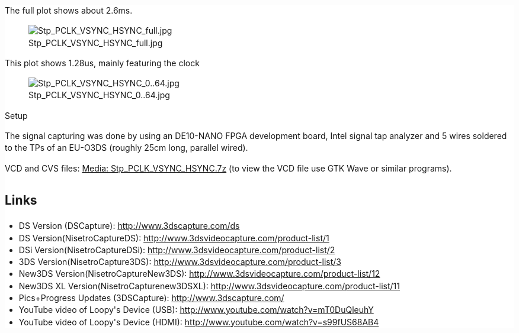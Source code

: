The full plot shows about 2.6ms.

<figure>
<img src="../Stp_PCLK_VSYNC_HSYNC_full.jpg"
title="Stp_PCLK_VSYNC_HSYNC_full.jpg" width="1200" />
<figcaption>Stp_PCLK_VSYNC_HSYNC_full.jpg</figcaption>
</figure>

This plot shows 1.28us, mainly featuring the clock

<figure>
<img src="../Stp_PCLK_VSYNC_HSYNC_0..64.jpg"
title="Stp_PCLK_VSYNC_HSYNC_0..64.jpg" width="1200" />
<figcaption>Stp_PCLK_VSYNC_HSYNC_0..64.jpg</figcaption>
</figure>

Setup

The signal capturing was done by using an DE10-NANO FPGA development
board, Intel signal tap analyzer and 5 wires soldered to the TPs of an
EU-O3DS (roughly 25cm long, parallel wired).

VCD and CVS files: [Media:
Stp_PCLK_VSYNC_HSYNC.7z](Media:_Stp_PCLK_VSYNC_HSYNC.7z "wikilink") (to
view the VCD file use GTK Wave or similar programs).

## Links

- DS Version (DSCapture): <http://www.3dscapture.com/ds>
- DS Version(NisetroCaptureDS):
  <http://www.3dsvideocapture.com/product-list/1>
- DSi Version(NisetroCaptureDSi):
  <http://www.3dsvideocapture.com/product-list/2>
- 3DS Version(NisetroCapture3DS):
  <http://www.3dsvideocapture.com/product-list/3>
- New3DS Version(NisetroCaptureNew3DS):
  <http://www.3dsvideocapture.com/product-list/12>
- New3DS XL Version(NisetroCapturenew3DSXL):
  <http://www.3dsvideocapture.com/product-list/11>
- Pics+Progress Updates (3DSCapture): <http://www.3dscapture.com/>
- YouTube video of Loopy's Device (USB):
  <http://www.youtube.com/watch?v=mT0DuQleuhY>
- YouTube video of Loopy's Device (HDMI):
  <http://www.youtube.com/watch?v=s99fUS68AB4>
